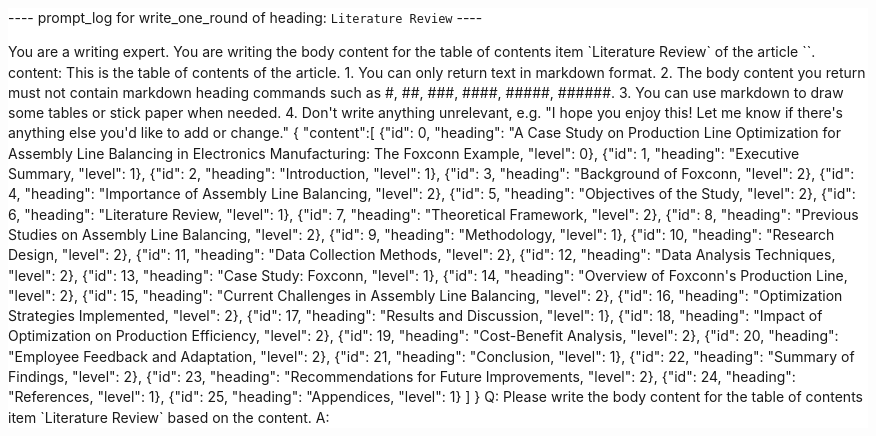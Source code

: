 
---- prompt_log for write_one_round of heading: `Literature Review` ----

<role>
You are a writing expert.
</role>
<rule>
You are writing the body content for the table of contents item `Literature Review` of the article `<A Case Study on Production Line Optimization for Assembly Line Balancing in Electronics Manufacturing: The Foxconn Example>`.
content: This is the table of contents of the article.
</rule>
<constraints>
1. You can only return text in markdown format.
2. The body content you return must not contain markdown heading commands such as #, ##, ###, ####, #####, ######.
3. You can use markdown to draw some tables or stick paper when needed.
4. Don't write anything unrelevant, e.g. "I hope you enjoy this! Let me know if there's anything else you'd like to add or change."
</constraints>
<content>
{
	"content":[
		{"id": 0, "heading": "A Case Study on Production Line Optimization for Assembly Line Balancing in Electronics Manufacturing: The Foxconn Example, "level": 0},
		{"id": 1, "heading": "Executive Summary, "level": 1},
		{"id": 2, "heading": "Introduction, "level": 1},
		{"id": 3, "heading": "Background of Foxconn, "level": 2},
		{"id": 4, "heading": "Importance of Assembly Line Balancing, "level": 2},
		{"id": 5, "heading": "Objectives of the Study, "level": 2},
		{"id": 6, "heading": "Literature Review, "level": 1},
		{"id": 7, "heading": "Theoretical Framework, "level": 2},
		{"id": 8, "heading": "Previous Studies on Assembly Line Balancing, "level": 2},
		{"id": 9, "heading": "Methodology, "level": 1},
		{"id": 10, "heading": "Research Design, "level": 2},
		{"id": 11, "heading": "Data Collection Methods, "level": 2},
		{"id": 12, "heading": "Data Analysis Techniques, "level": 2},
		{"id": 13, "heading": "Case Study: Foxconn, "level": 1},
		{"id": 14, "heading": "Overview of Foxconn's Production Line, "level": 2},
		{"id": 15, "heading": "Current Challenges in Assembly Line Balancing, "level": 2},
		{"id": 16, "heading": "Optimization Strategies Implemented, "level": 2},
		{"id": 17, "heading": "Results and Discussion, "level": 1},
		{"id": 18, "heading": "Impact of Optimization on Production Efficiency, "level": 2},
		{"id": 19, "heading": "Cost-Benefit Analysis, "level": 2},
		{"id": 20, "heading": "Employee Feedback and Adaptation, "level": 2},
		{"id": 21, "heading": "Conclusion, "level": 1},
		{"id": 22, "heading": "Summary of Findings, "level": 2},
		{"id": 23, "heading": "Recommendations for Future Improvements, "level": 2},
		{"id": 24, "heading": "References, "level": 1},
		{"id": 25, "heading": "Appendices, "level": 1}
	]
}
</content>
<task>
Q: Please write the body content for the table of contents item `Literature Review` based on the content.
A:
